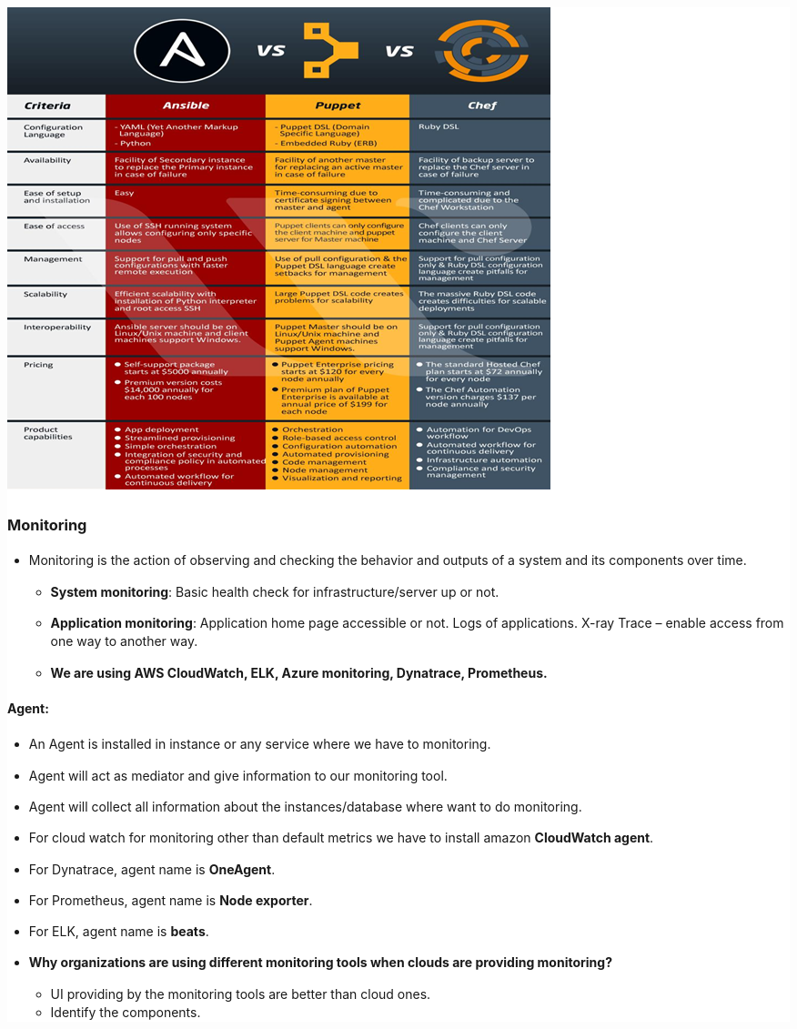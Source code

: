 ![Preview](./Images/Image8.png)

### Monitoring
* Monitoring is the action of observing and checking the behavior and outputs of a system and its components over time.
    * **System monitoring**: Basic health check for infrastructure/server up or not.

    * **Application monitoring**: Application home page accessible or not. Logs of applications. X-ray Trace – enable access from one way to another way.
    
    * **We are using AWS CloudWatch, ELK, Azure monitoring, Dynatrace, Prometheus.**

#### Agent:
* An Agent is installed in instance or any service where we have to monitoring.
* Agent will act as mediator and give information to our monitoring tool.
* Agent will collect all information about the instances/database where want to do monitoring.  

* For cloud watch for monitoring other than default metrics we have to install amazon **CloudWatch agent**.
* For Dynatrace, agent name is **OneAgent**.
* For Prometheus, agent name is **Node exporter**.
* For ELK, agent name is **beats**.

* **Why organizations are using different monitoring tools when clouds are providing monitoring?**
    * UI providing by the monitoring tools are better than cloud ones.
    * Identify the components.
